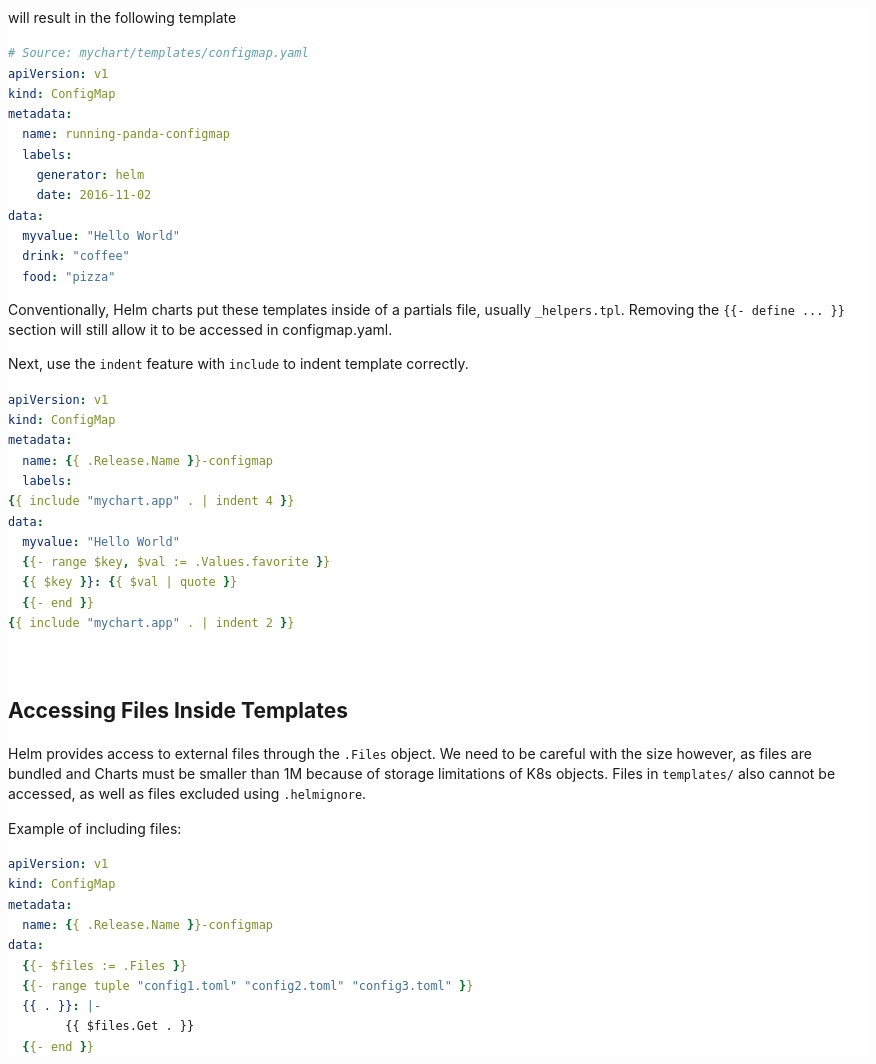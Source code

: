 will result in the following template

```yaml
# Source: mychart/templates/configmap.yaml
apiVersion: v1
kind: ConfigMap
metadata:
  name: running-panda-configmap
  labels:
    generator: helm
    date: 2016-11-02
data:
  myvalue: "Hello World"
  drink: "coffee"
  food: "pizza"
```

Conventionally, Helm charts put these templates inside of a partials file, usually `_helpers.tpl`. 
Removing the `{{- define ... }}` section will still allow it to be accessed in configmap.yaml.

Next, use the `indent` feature with `include` to indent template correctly.

```yaml
apiVersion: v1
kind: ConfigMap
metadata:
  name: {{ .Release.Name }}-configmap
  labels:
{{ include "mychart.app" . | indent 4 }}
data:
  myvalue: "Hello World"
  {{- range $key, $val := .Values.favorite }}
  {{ $key }}: {{ $val | quote }}
  {{- end }}
{{ include "mychart.app" . | indent 2 }}
```

<br />

## Accessing Files Inside Templates

Helm provides access to external files through the `.Files` object.
We need to be careful with the size however, as files are bundled and Charts must be smaller than 1M because of storage limitations of K8s objects.
Files in `templates/` also cannot be accessed, as well as files excluded using `.helmignore`.

Example of including files:

```yaml
apiVersion: v1
kind: ConfigMap
metadata:
  name: {{ .Release.Name }}-configmap
data:
  {{- $files := .Files }}
  {{- range tuple "config1.toml" "config2.toml" "config3.toml" }}
  {{ . }}: |-
        {{ $files.Get . }}
  {{- end }}
```
